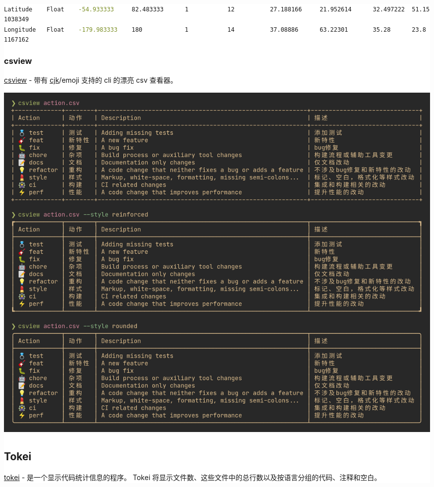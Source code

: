 ```bash
Latitude    Float    -54.933333     82.483333      1           12          27.188166     21.952614      32.497222  51.15        1038349
Longitude   Float    -179.983333    180            1           14          37.08886      63.22301       35.28      23.8         1167162
```

### csview

[csview](https://github.com/wfxr/csview) - 带有 [cjk](https://en.wikipedia.org/wiki/CJK_characters)/emoji 支持的 cli 的漂亮 csv 查看器。


![csview](img/csview.png)

## Tokei

[tokei](https://github.com/XAMPPRocky/tokei) - 是一个显示代码统计信息的程序。 Tokei 将显示文件数、这些文件中的总行数以及按语言分组的代码、注释和空白。
